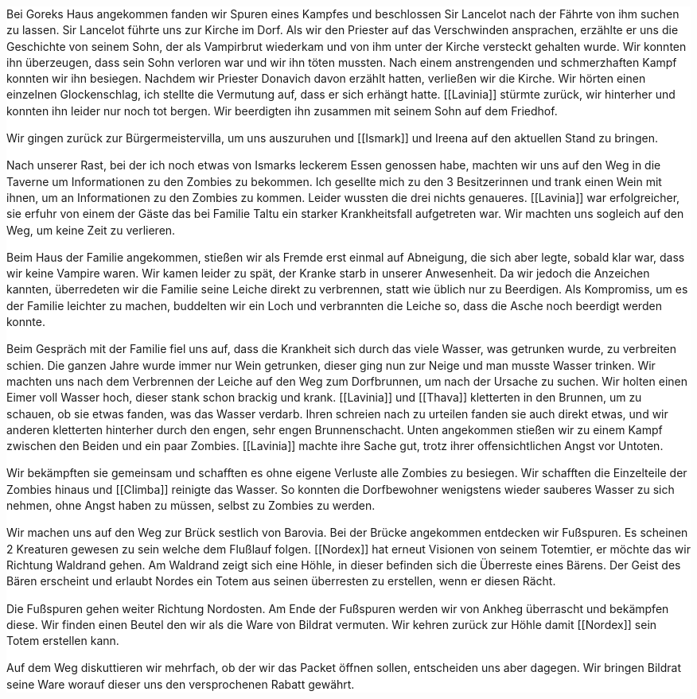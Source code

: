 Bei Goreks Haus angekommen fanden wir Spuren eines Kampfes und beschlossen Sir Lancelot nach der Fährte von ihm suchen zu lassen. Sir Lancelot führte uns zur Kirche im Dorf. Als wir den Priester auf das Verschwinden ansprachen, erzählte er uns die Geschichte von seinem Sohn, der als Vampirbrut wiederkam und von ihm unter der Kirche versteckt gehalten wurde. Wir konnten ihn überzeugen, dass sein Sohn verloren war und wir ihn töten mussten. Nach einem anstrengenden und schmerzhaften Kampf konnten wir ihn besiegen. Nachdem wir Priester Donavich davon erzählt hatten, verließen wir die Kirche. Wir hörten einen einzelnen Glockenschlag, ich stellte die Vermutung auf, dass er sich erhängt hatte. [[Lavinia]] stürmte zurück, wir hinterher und konnten ihn leider nur noch tot bergen. Wir beerdigten ihn zusammen mit seinem Sohn auf dem Friedhof.

Wir gingen zurück zur Bürgermeistervilla, um uns auszuruhen und [[Ismark]] und Ireena auf den aktuellen Stand zu bringen.

Nach unserer Rast, bei der ich noch etwas von Ismarks leckerem Essen genossen habe, machten wir uns auf den Weg in die Taverne um Informationen zu den Zombies zu bekommen. Ich gesellte mich zu den 3 Besitzerinnen und trank einen Wein mit ihnen, um an Informationen zu den Zombies zu kommen. Leider wussten die drei nichts genaueres. [[Lavinia]] war erfolgreicher, sie erfuhr von einem der Gäste das bei Familie Taltu ein starker Krankheitsfall aufgetreten war. Wir machten uns sogleich auf den Weg, um keine Zeit zu verlieren.

Beim Haus der Familie angekommen, stießen wir als Fremde erst einmal auf Abneigung, die sich aber legte, sobald klar war, dass wir keine Vampire waren. Wir kamen leider zu spät, der Kranke starb in unserer Anwesenheit. Da wir jedoch die Anzeichen kannten, überredeten wir die Familie seine Leiche direkt zu verbrennen, statt wie üblich nur zu Beerdigen. Als Kompromiss, um es der Familie leichter zu machen, buddelten wir ein Loch und verbrannten die Leiche so, dass die Asche noch beerdigt werden konnte.

Beim Gespräch mit der Familie fiel uns auf, dass die Krankheit sich durch das viele Wasser, was getrunken wurde, zu verbreiten schien. Die ganzen Jahre wurde immer nur Wein getrunken, dieser ging nun zur Neige und man musste Wasser trinken. Wir machten uns nach dem Verbrennen der Leiche auf den Weg zum Dorfbrunnen, um nach der Ursache zu suchen. Wir holten einen Eimer voll Wasser hoch, dieser stank schon brackig und krank. [[Lavinia]] und [[Thava]] kletterten in den Brunnen, um zu schauen, ob sie etwas fanden, was das Wasser verdarb. Ihren schreien nach zu urteilen fanden sie auch direkt etwas, und wir anderen kletterten hinterher durch den engen, sehr engen Brunnenschacht. Unten angekommen stießen wir zu einem Kampf zwischen den Beiden und ein paar Zombies. [[Lavinia]] machte ihre Sache gut, trotz ihrer offensichtlichen Angst vor Untoten.

Wir bekämpften sie gemeinsam und schafften es ohne eigene Verluste alle Zombies zu besiegen. Wir schafften die Einzelteile der Zombies hinaus und [[Climba]] reinigte das Wasser. So konnten die Dorfbewohner wenigstens wieder sauberes Wasser zu sich nehmen, ohne Angst haben zu müssen, selbst zu Zombies zu werden.

Wir machen uns auf den Weg zur Brück sestlich von Barovia. Bei der Brücke angekommen entdecken wir Fußspuren. Es scheinen 2 Kreaturen gewesen zu sein welche dem Flußlauf folgen. [[Nordex]] hat erneut Visionen von seinem Totemtier, er möchte das wir Richtung Waldrand gehen. Am Waldrand zeigt sich eine Höhle, in dieser befinden sich die Überreste eines Bärens. Der Geist des Bären erscheint und erlaubt Nordes ein Totem aus seinen überresten zu erstellen, wenn er diesen Rächt.

Die Fußspuren gehen weiter Richtung Nordosten. Am Ende der Fußspuren werden wir von Ankheg überrascht und bekämpfen diese. Wir finden einen Beutel den wir als die Ware von Bildrat vermuten. Wir kehren zurück zur Höhle damit [[Nordex]] sein Totem erstellen kann.

Auf dem Weg diskuttieren wir mehrfach, ob der wir das Packet öffnen sollen, entscheiden uns aber dagegen. Wir bringen Bildrat seine Ware worauf dieser uns den versprochenen Rabatt gewährt.
